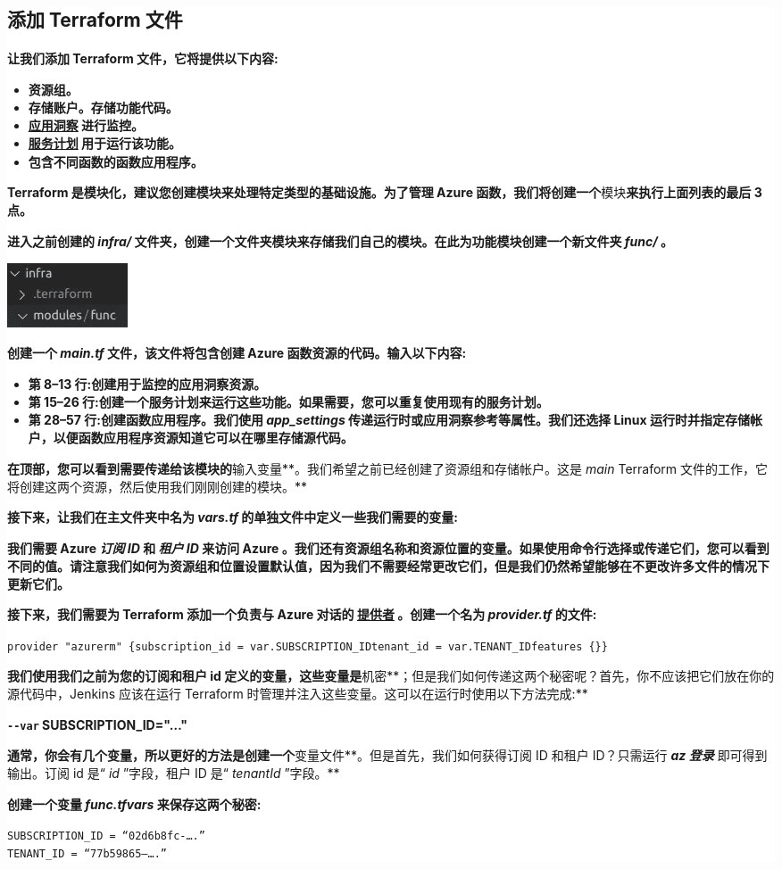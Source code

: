 ## **添加 Terraform 文件**

**让我们添加 Terraform 文件，它将提供以下内容:**

*   ****资源组。****
*   ****存储账户**。存储功能代码。**
*   **[**应用洞察**](https://docs.microsoft.com/en-us/azure/azure-monitor/app/app-insights-overview) 进行监控。**
*   **[**服务计划**](https://docs.microsoft.com/en-us/azure/app-service/overview-hosting-plans) 用于运行该功能。**
*   **包含不同函数的函数应用程序。**

**Terraform 是模块化，建议您创建模块来处理特定类型的基础设施。为了管理 Azure 函数，我们将创建一个**模块**来执行上面列表的最后 3 点。**

**进入之前创建的 *infra/* 文件夹，创建一个文件夹模块来存储我们自己的模块。在此为功能模块创建一个新文件夹 *func/* 。**

**![](img/5cb80892cb48e9cef8f6bea6ffb20491.png)**

**创建一个 ***main.tf*** 文件，该文件将包含创建 Azure 函数资源的代码。输入以下内容:**

*   **第 8–13 行:创建用于监控的应用洞察资源。**
*   **第 15–26 行:创建一个服务计划来运行这些功能。如果需要，您可以重复使用现有的服务计划。**
*   **第 28–57 行:创建函数应用程序。我们使用 *app_settings* 传递运行时或应用洞察参考等属性。我们还选择 Linux 运行时并指定存储帐户，以便函数应用程序资源知道它可以在哪里存储源代码。**

**在顶部，您可以看到需要传递给该模块的**输入变量**。我们希望之前已经创建了资源组和存储帐户。这是 *main* Terraform 文件的工作，它将创建这两个资源，然后使用我们刚刚创建的模块。**

**接下来，让我们在主文件夹中名为 ***vars.tf*** 的单独文件中定义一些我们需要的变量:**

**我们需要 Azure ***订阅 ID*** 和 ***租户 ID*** 来访问 **Azure** 。我们还有资源组名称和资源位置的变量。如果使用命令行选择或传递它们，您可以看到不同的值。请注意我们如何为资源组和位置设置默认值，因为我们不需要经常更改它们，但是我们仍然希望能够在不更改许多文件的情况下更新它们。**

**接下来，我们需要为 Terraform 添加一个负责与 Azure 对话的 [**提供者**](https://www.terraform.io/docs/providers/index.html) 。创建一个名为 ***provider.tf*** 的文件:**

```
provider "azurerm" {subscription_id = var.SUBSCRIPTION_IDtenant_id = var.TENANT_IDfeatures {}}
```

**我们使用我们之前为您的订阅和租户 id 定义的变量，这些变量是**机密**；但是我们如何传递这两个秘密呢？首先，你不应该把它们放在你的源代码中，Jenkins 应该在运行 Terraform 时管理并注入这些变量。这可以在运行时使用以下方法完成:**

**`--var` SUBSCRIPTION_ID="…"**

**通常，你会有几个变量，所以更好的方法是创建一个**变量文件**。但是首先，我们如何获得订阅 ID 和租户 ID？只需运行 ***az 登录*** 即可得到输出。订阅 id 是“ *id* ”字段，租户 ID 是“ *tenantId* ”字段。**

**创建一个变量 ***func.tfvars*** 来保存这两个秘密:**

```
SUBSCRIPTION_ID = “02d6b8fc-….”
TENANT_ID = “77b59865–….”
```
